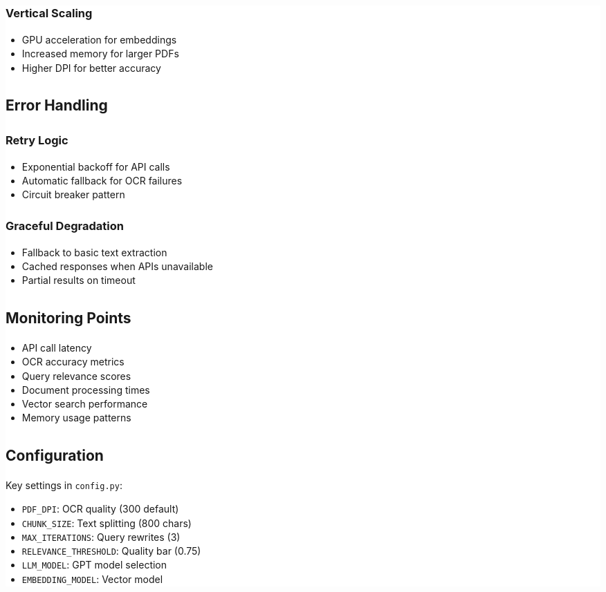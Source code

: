 ### Vertical Scaling
- GPU acceleration for embeddings
- Increased memory for larger PDFs
- Higher DPI for better accuracy

## Error Handling

### Retry Logic
- Exponential backoff for API calls
- Automatic fallback for OCR failures
- Circuit breaker pattern

### Graceful Degradation
- Fallback to basic text extraction
- Cached responses when APIs unavailable
- Partial results on timeout

## Monitoring Points

- API call latency
- OCR accuracy metrics
- Query relevance scores
- Document processing times
- Vector search performance
- Memory usage patterns

## Configuration

Key settings in `config.py`:
- `PDF_DPI`: OCR quality (300 default)
- `CHUNK_SIZE`: Text splitting (800 chars)
- `MAX_ITERATIONS`: Query rewrites (3)
- `RELEVANCE_THRESHOLD`: Quality bar (0.75)
- `LLM_MODEL`: GPT model selection
- `EMBEDDING_MODEL`: Vector model